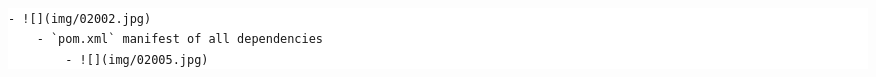     - ![](img/02002.jpg)
        - `pom.xml` manifest of all dependencies
            - ![](img/02005.jpg)